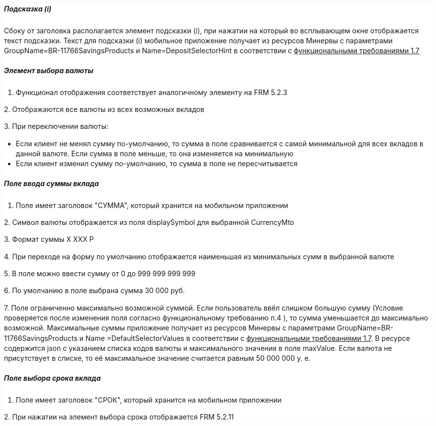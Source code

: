 ##### Подсказка (i)

Сбоку от заголовка располагается элемент подсказки (i), при нажатии на
который во всплывающем окне отображается текст подсказки. Текст для
подсказки (i) мобильное приложение получает из ресурсов Минервы с
параметрами GroupName=BR-11766SavingsProducts и Name=DepositSelectorHint
в соответствии с  [функциональными требованиями
1.7](http://intra.b-s-c.ru/wiki/pages/viewpage.action?pageId=70025290)

##### Элемент выбора валюты

1. Функционал отображения соответствует аналогичному элементу на FRM
5.2.3

​2. Отображаются все валюты из всех возможных вкладов

​3. При переключении валюты:

-   Если клиент не менял сумму по-умолчанию, то сумма в поле
    сравнивается с самой минимальной для всех вкладов в данной валюте.
    Если сумма в поле меньше, то она изменяется на минимальную
-   Если клиент изменил сумму по-умолчанию, то сумма в поле не
    пересчитывается

##### Поле ввода суммы вклада

1. Поле имеет заголовок "СУММА", который хранится на мобильном
приложении

​2. Символ валюты отображается из поля displaySymbol для выбранной
CurrencyMto

​3. Формат суммы Х ХХХ Р

​4. При переходе на форму по умолчанию отображается наименьшая из
минимальных сумм в выбранной валюте

​5. В поле можно ввести сумму от 0 до 999 999 999 999

​6. По умолчанию в поле выбрана сумма 30 000 руб.

​7. Поле ограниченно максимально возможной суммой. Если пользователь
ввёл слишком большую сумму (Условие проверяется после изменения поля
согласно функциональному требованию п.4 ), то сумма уменьшается до
максимально возможной. Максимальные суммы приложение получает из
ресурсов Минервы с параметрами GroupName=BR-11766SavingsProducts и Name
=DefaultSelectorValues в соответствии с  [функциональными требованиями
1.7](http://intra.b-s-c.ru/wiki/pages/viewpage.action?pageId=70025290).
В ресурсе содержится json с указанием списка кодов валюты и
максимального значения в поле maxValue. Если валюта не присутствует в
списке, то её максимальное значение считается равным 50 000 000 у. е.

##### Поле выбора срока вклада

1. Поле имеет заголовок "СРОК", который хранится на мобильном приложении

​2. При нажатии на элемент выбора срока отображается FRM 5.2.11
